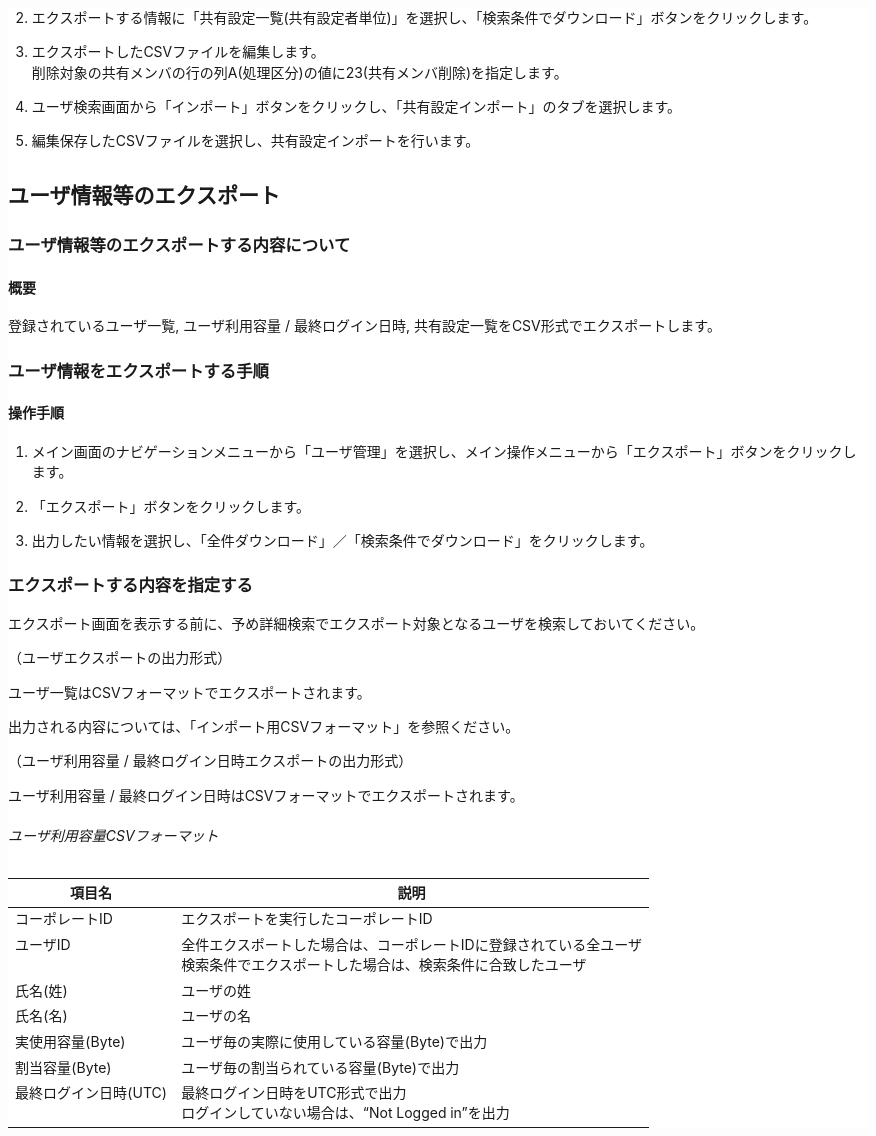 2.  エクスポートする情報に「共有設定一覧(共有設定者単位)」を選択し、「検索条件でダウンロード」ボタンをクリックします。

3.  エクスポートしたCSVファイルを編集します。<br>削除対象の共有メンバの行の列A(処理区分)の値に23(共有メンバ削除)を指定します。

4.  ユーザ検索画面から「インポート」ボタンをクリックし、「共有設定インポート」のタブを選択します。

5.  編集保存したCSVファイルを選択し、共有設定インポートを行います。

## ユーザ情報等のエクスポート

### ユーザ情報等のエクスポートする内容について

#### 概要

登録されているユーザ一覧, ユーザ利用容量 / 最終ログイン日時, 共有設定一覧をCSV形式でエクスポートします。

### ユーザ情報をエクスポートする手順

#### 操作手順

1.  メイン画面のナビゲーションメニューから「ユーザ管理」を選択し、メイン操作メニューから「エクスポート」ボタンをクリックします。

2.  「エクスポート」ボタンをクリックします。

3.  出力したい情報を選択し、「全件ダウンロード」／「検索条件でダウンロード」をクリックします。

### エクスポートする内容を指定する

エクスポート画面を表示する前に、予め詳細検索でエクスポート対象となるユーザを検索しておいてください。

（ユーザエクスポートの出力形式）

ユーザ一覧はCSVフォーマットでエクスポートされます。

出力される内容については、「インポート用CSVフォーマット」を参照ください。

（ユーザ利用容量 / 最終ログイン日時エクスポートの出力形式）

ユーザ利用容量 / 最終ログイン日時はCSVフォーマットでエクスポートされます。

###### ユーザ利用容量CSVフォーマット

| 項目名           | 説明                                                                    |
| ------------- | --------------------------------------------------------------------- |
| コーポレートID      | エクスポートを実行したコーポレートID                                                   |
| ユーザID         | 全件エクスポートした場合は、コーポレートIDに登録されている全ユーザ<br>検索条件でエクスポートした場合は、検索条件に合致したユーザ |
| 氏名(姓)         | ユーザの姓                                                                 |
| 氏名(名)         | ユーザの名                                                                 |
| 実使用容量(Byte)   | ユーザ毎の実際に使用している容量(Byte)で出力                                             |
| 割当容量(Byte)    | ユーザ毎の割当られている容量(Byte)で出力                                               |
| 最終ログイン日時(UTC) | 最終ログイン日時をUTC形式で出力<br>ログインしていない場合は、“Not Logged in”を出力                |

